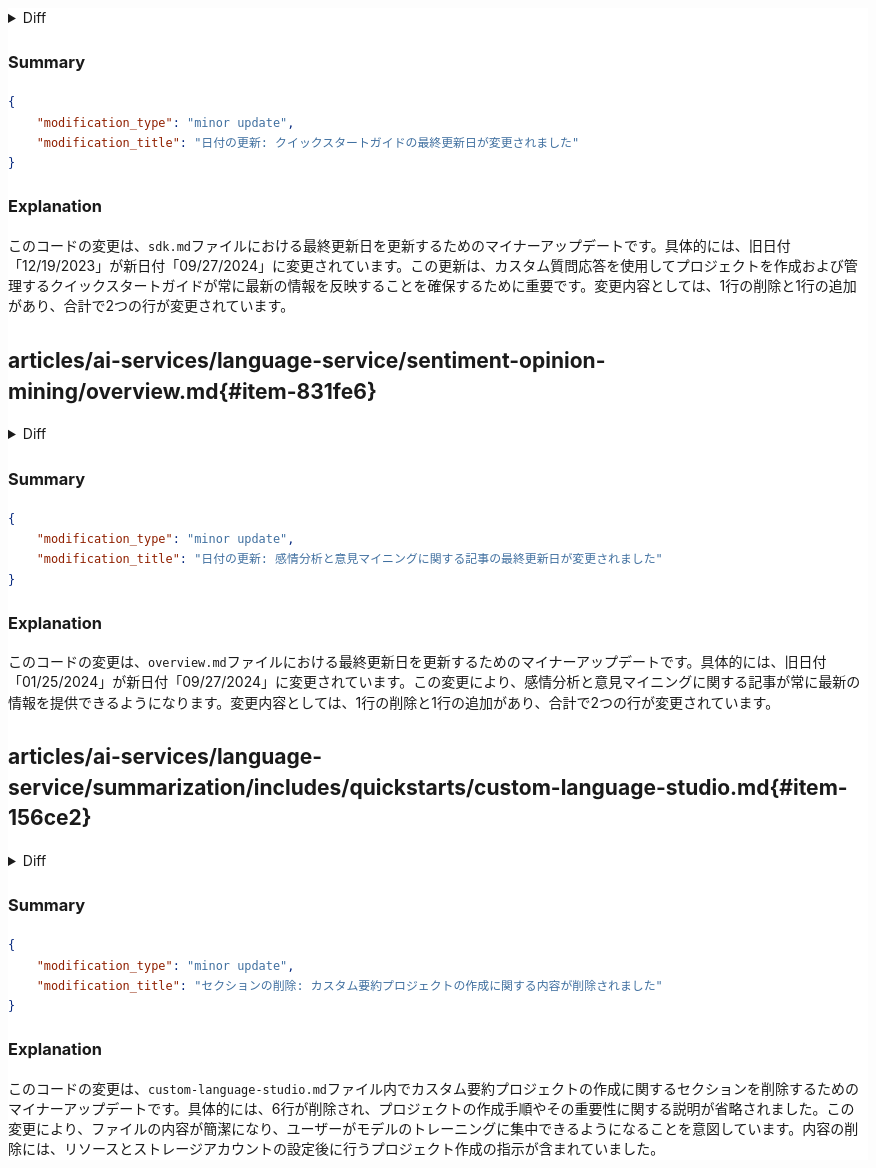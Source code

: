 <details><summary>Diff</summary></details>

### Summary

```json
{
    "modification_type": "minor update",
    "modification_title": "日付の更新: クイックスタートガイドの最終更新日が変更されました"
}
```

### Explanation
このコードの変更は、`sdk.md`ファイルにおける最終更新日を更新するためのマイナーアップデートです。具体的には、旧日付「12/19/2023」が新日付「09/27/2024」に変更されています。この更新は、カスタム質問応答を使用してプロジェクトを作成および管理するクイックスタートガイドが常に最新の情報を反映することを確保するために重要です。変更内容としては、1行の削除と1行の追加があり、合計で2つの行が変更されています。

## articles/ai-services/language-service/sentiment-opinion-mining/overview.md{#item-831fe6}

<details><summary>Diff</summary></details>

### Summary

```json
{
    "modification_type": "minor update",
    "modification_title": "日付の更新: 感情分析と意見マイニングに関する記事の最終更新日が変更されました"
}
```

### Explanation
このコードの変更は、`overview.md`ファイルにおける最終更新日を更新するためのマイナーアップデートです。具体的には、旧日付「01/25/2024」が新日付「09/27/2024」に変更されています。この変更により、感情分析と意見マイニングに関する記事が常に最新の情報を提供できるようになります。変更内容としては、1行の削除と1行の追加があり、合計で2つの行が変更されています。

## articles/ai-services/language-service/summarization/includes/quickstarts/custom-language-studio.md{#item-156ce2}

<details><summary>Diff</summary></details>

### Summary

```json
{
    "modification_type": "minor update",
    "modification_title": "セクションの削除: カスタム要約プロジェクトの作成に関する内容が削除されました"
}
```

### Explanation
このコードの変更は、`custom-language-studio.md`ファイル内でカスタム要約プロジェクトの作成に関するセクションを削除するためのマイナーアップデートです。具体的には、6行が削除され、プロジェクトの作成手順やその重要性に関する説明が省略されました。この変更により、ファイルの内容が簡潔になり、ユーザーがモデルのトレーニングに集中できるようになることを意図しています。内容の削除には、リソースとストレージアカウントの設定後に行うプロジェクト作成の指示が含まれていました。



